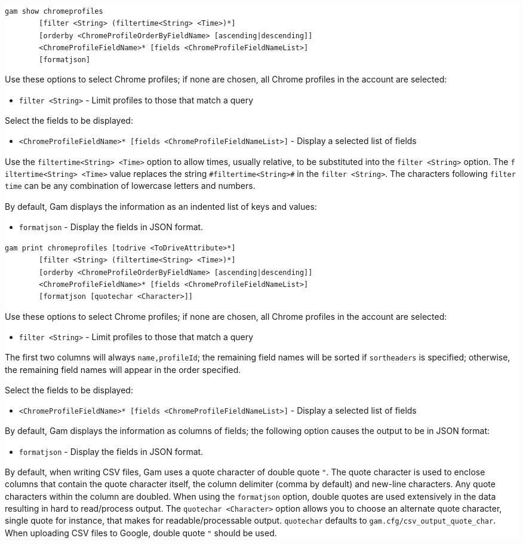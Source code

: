 ```
gam show chromeprofiles
        [filter <String> (filtertime<String> <Time>)*]
        [orderby <ChromeProfileOrderByFieldName> [ascending|descending]]
        <ChromeProfileFieldName>* [fields <ChromeProfileFieldNameList>]
        [formatjson]
```

Use these options to select Chrome profiles; if none are chosen, all Chrome profiles in the account are selected:
* `filter <String>` - Limit profiles to those that match a query

Select the fields to be displayed:
* `<ChromeProfileFieldName>* [fields <ChromeProfileFieldNameList>]` - Display a selected list of fields

Use the `filtertime<String> <Time>` option to allow times, usually relative, to be substituted into the `filter <String>` option.
The `filtertime<String> <Time>` value replaces the string `#filtertime<String>#` in the `filter <String>`.
The characters following `filtertime` can be any combination of lowercase letters and numbers.

By default, Gam displays the information as an indented list of keys and values:
* `formatjson` - Display the fields in JSON format.

```
gam print chromeprofiles [todrive <ToDriveAttribute>*]
        [filter <String> (filtertime<String> <Time>)*]
        [orderby <ChromeProfileOrderByFieldName> [ascending|descending]]
        <ChromeProfileFieldName>* [fields <ChromeProfileFieldNameList>]
        [formatjson [quotechar <Character>]]
```

Use these options to select Chrome profiles; if none are chosen, all Chrome profiles in the account are selected:
* `filter <String>` - Limit profiles to those that match a query

The first two columns will always `name,profileId`; the remaining field names will be sorted if `sortheaders` is specified;
otherwise, the remaining field names will appear in the order specified.

Select the fields to be displayed:
* `<ChromeProfileFieldName>* [fields <ChromeProfileFieldNameList>]` - Display a selected list of fields

By default, Gam displays the information as columns of fields; the following option causes the output to be in JSON format:
* `formatjson` - Display the fields in JSON format.

By default, when writing CSV files, Gam uses a quote character of double quote `"`. The quote character is used to enclose columns that contain
the quote character itself, the column delimiter (comma by default) and new-line characters. Any quote characters within the column are doubled.
When using the `formatjson` option, double quotes are used extensively in the data resulting in hard to read/process output.
The `quotechar <Character>` option allows you to choose an alternate quote character, single quote for instance, that makes for readable/processable output.
`quotechar` defaults to `gam.cfg/csv_output_quote_char`. When uploading CSV files to Google, double quote `"` should be used.
